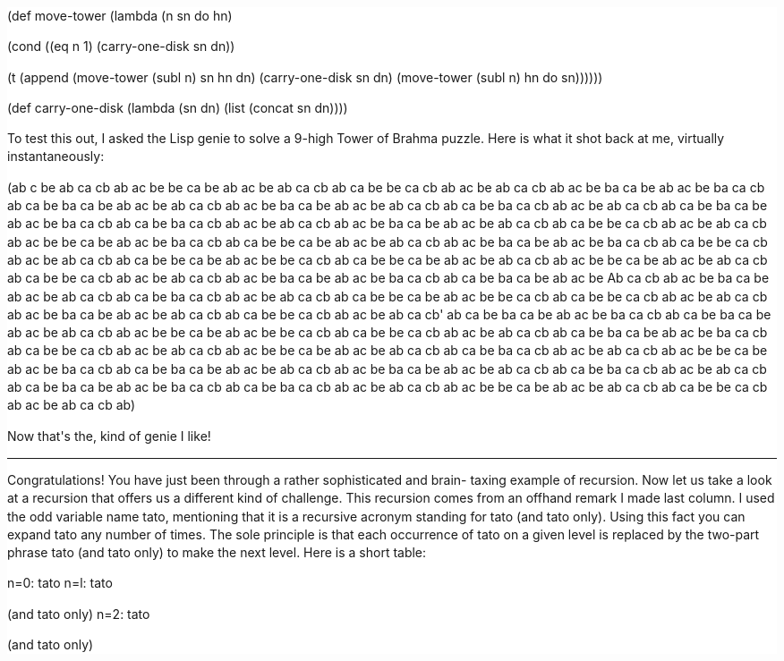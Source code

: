 (def move-tower (lambda (n sn do hn)

(cond ((eq n 1) (carry-one-disk sn dn))

(t (append (move-tower (subl n) sn hn dn) (carry-one-disk sn dn)
(move-tower (subl n) hn do sn))))))

(def carry-one-disk (lambda (sn dn) (list (concat sn dn))))

To test this out, I asked the Lisp genie to solve a 9-high Tower of
Brahma puzzle. Here is what it shot back at me, virtually
instantaneously:

(ab c be ab ca cb ab ac be be ca be ab ac be ab ca cb ab ca be be ca cb
ab ac be ab ca cb ab ac be ba ca be ab ac be ba ca cb ab ca be ba ca be
ab ac be ab ca cb ab ac be ba ca be ab ac be ab ca cb ab ca be ba ca cb
ab ac be ab ca cb ab ca be ba ca be ab ac be ba ca cb ab ca be ba ca cb
ab ac be ab ca cb ab ac be ba ca be ab ac be ab ca cb ab ca be be ca cb
ab ac be ab ca cb ab ac be be ca be ab ac be ba ca cb ab ca be be ca be
ab ac be ab ca cb ab ac be ba ca be ab ac be ba ca cb ab ca be be ca cb
ab ac be ab ca cb ab ca be be ca be ab ac be be ca cb ab ca be be ca be
ab ac be ab ca cb ab ac be be ca be ab ac be ab ca cb ab ca be be ca cb
ab ac be ab ca cb ab ac be ba ca be ab ac be ba ca cb ab ca be ba ca be
ab ac be Ab ca cb ab ac be ba ca be ab ac be ab ca cb ab ca be ba ca cb
ab ac be ab ca cb ab ca be be ca be ab ac be be ca cb ab ca be be ca cb
ab ac be ab ca cb ab ac be ba ca be ab ac be ab ca cb ab ca be be ca cb
ab ac be ab ca cb' ab ca be ba ca be ab ac be ba ca cb ab ca be ba ca be
ab ac be ab ca cb ab ac be be ca be ab ac be be ca cb ab ca be be ca cb
ab ac be ab ca cb ab ca be ba ca be ab ac be ba ca cb ab ca be be ca cb
ab ac be ab ca cb ab ac be be ca be ab ac be ab ca cb ab ca be ba ca cb
ab ac be ab ca cb ab ac be be ca be ab ac be ba ca cb ab ca be ba ca be
ab ac be ab ca cb ab ac be ba ca be ab ac be ab ca cb ab ca be ba ca cb
ab ac be ab ca cb ab ca be ba ca be ab ac be ba ca cb ab ca be ba ca cb
ab ac be ab ca cb ab ac be be ca be ab ac be ab ca cb ab ca be be ca cb
ab ac be ab ca cb ab)

Now that's the, kind of genie I like!

------------------------------------------------------------------------

Congratulations! You have just been through a rather sophisticated and
brain- taxing example of recursion. Now let us take a look at a
recursion that offers us a different kind of challenge. This recursion
comes from an offhand remark I made last column. I used the odd variable
name tato, mentioning that it is a recursive acronym standing for tato
(and tato only). Using this fact you can expand tato any number of
times. The sole principle is that each occurrence of tato on a given
level is replaced by the two-part phrase tato (and tato only) to make
the next level. Here is a short table:

n=0: tato n=l: tato

(and tato only) n=2: tato

(and tato only)
